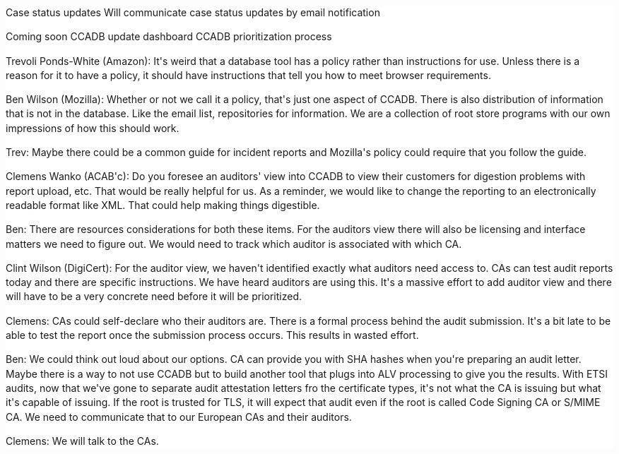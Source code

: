 Case status updates
Will communicate case status updates by email notification

Coming soon
CCADB update dashboard
CCADB prioritization process

Trevoli Ponds-White (Amazon):
It's weird that a database tool has a policy rather than instructions for use.
Unless there is a reason for it to have a policy, it should have instructions that tell you how to meet browser requirements.

Ben Wilson (Mozilla):
Whether or not we call it a policy, that's just one aspect of CCADB.  There is also distribution of information that is not in the database.  Like the email list, repositories for information.
We are a collection of root store programs with our own impressions of how this should work.

Trev:
Maybe there could be a common guide for incident reports and Mozilla's policy could require that you follow the guide.

Clemens Wanko (ACAB'c):
Do you foresee an auditors' view into CCADB to view their customers for digestion problems with report upload, etc.  That would be really helpful for us.
As a reminder, we would like to change the reporting to an electronically readable format like XML.  That could help making things digestible.

Ben:
There are resources considerations for both these items.  For the auditors view there will also be licensing and interface matters we need to figure out. We would need to track which auditor is associated with which CA.

Clint Wilson (DigiCert):
For the auditor view, we haven't identified exactly what auditors need access to. CAs can test audit reports today and there are specific instructions.  We have heard auditors are using this.
It's a massive effort to add auditor view and there will have to be a very concrete need before it will be prioritized.

Clemens:
CAs could self-declare who their auditors are.
There is a formal process behind the audit submission. It's a bit late to be able to test the report once the submission process occurs. This results in wasted effort.

Ben:
We could think out loud about our options.  CA can provide you with SHA hashes when you're preparing an audit letter.
Maybe there is a way to not use CCADB but to build another tool that plugs into ALV processing to give you the results.
With ETSI audits, now that we've gone to separate audit attestation letters fro the certificate types, it's not what the CA is issuing but what it's capable of issuing.  If the root is trusted for TLS, it will expect that audit even if the root is called Code Signing CA or S/MIME CA.  We need to communicate that to our European CAs and their auditors.

Clemens:
We will talk to the CAs.
